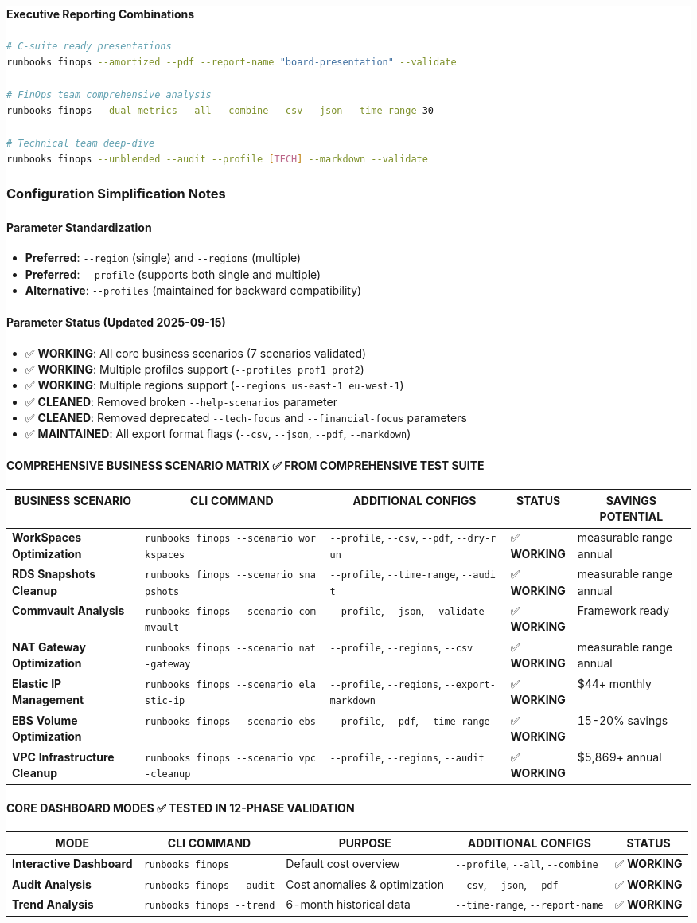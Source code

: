 #### **Executive Reporting Combinations**
```bash
# C-suite ready presentations
runbooks finops --amortized --pdf --report-name "board-presentation" --validate

# FinOps team comprehensive analysis
runbooks finops --dual-metrics --all --combine --csv --json --time-range 30

# Technical team deep-dive
runbooks finops --unblended --audit --profile [TECH] --markdown --validate
```

### **Configuration Simplification Notes**

#### **Parameter Standardization**
- **Preferred**: `--region` (single) and `--regions` (multiple)
- **Preferred**: `--profile` (supports both single and multiple)
- **Alternative**: `--profiles` (maintained for backward compatibility)

#### **Parameter Status (Updated 2025-09-15)**
- ✅ **WORKING**: All core business scenarios (7 scenarios validated)
- ✅ **WORKING**: Multiple profiles support (`--profiles prof1 prof2`)
- ✅ **WORKING**: Multiple regions support (`--regions us-east-1 eu-west-1`)
- ✅ **CLEANED**: Removed broken `--help-scenarios` parameter
- ✅ **CLEANED**: Removed deprecated `--tech-focus` and `--financial-focus` parameters
- ✅ **MAINTAINED**: All export format flags (`--csv`, `--json`, `--pdf`, `--markdown`)

#### **COMPREHENSIVE BUSINESS SCENARIO MATRIX** ✅ **FROM COMPREHENSIVE TEST SUITE**

| **BUSINESS SCENARIO** | **CLI COMMAND** | **ADDITIONAL CONFIGS** | **STATUS** | **SAVINGS POTENTIAL** |
|----------------------|----------------|----------------------|------------|----------------------|
| **WorkSpaces Optimization** | `runbooks finops --scenario workspaces` | `--profile`, `--csv`, `--pdf`, `--dry-run` | ✅ **WORKING** | measurable range annual |
| **RDS Snapshots Cleanup** | `runbooks finops --scenario snapshots` | `--profile`, `--time-range`, `--audit` | ✅ **WORKING** | measurable range annual |
| **Commvault Analysis** | `runbooks finops --scenario commvault` | `--profile`, `--json`, `--validate` | ✅ **WORKING** | Framework ready |
| **NAT Gateway Optimization** | `runbooks finops --scenario nat-gateway` | `--profile`, `--regions`, `--csv` | ✅ **WORKING** | measurable range annual |
| **Elastic IP Management** | `runbooks finops --scenario elastic-ip` | `--profile`, `--regions`, `--export-markdown` | ✅ **WORKING** | $44+ monthly |
| **EBS Volume Optimization** | `runbooks finops --scenario ebs` | `--profile`, `--pdf`, `--time-range` | ✅ **WORKING** | 15-20% savings |
| **VPC Infrastructure Cleanup** | `runbooks finops --scenario vpc-cleanup` | `--profile`, `--regions`, `--audit` | ✅ **WORKING** | $5,869+ annual |

#### **CORE DASHBOARD MODES** ✅ **TESTED IN 12-PHASE VALIDATION**

| **MODE** | **CLI COMMAND** | **PURPOSE** | **ADDITIONAL CONFIGS** | **STATUS** |
|----------|----------------|-------------|----------------------|------------|
| **Interactive Dashboard** | `runbooks finops` | Default cost overview | `--profile`, `--all`, `--combine` | ✅ **WORKING** |
| **Audit Analysis** | `runbooks finops --audit` | Cost anomalies & optimization | `--csv`, `--json`, `--pdf` | ✅ **WORKING** |
| **Trend Analysis** | `runbooks finops --trend` | 6-month historical data | `--time-range`, `--report-name` | ✅ **WORKING** |
